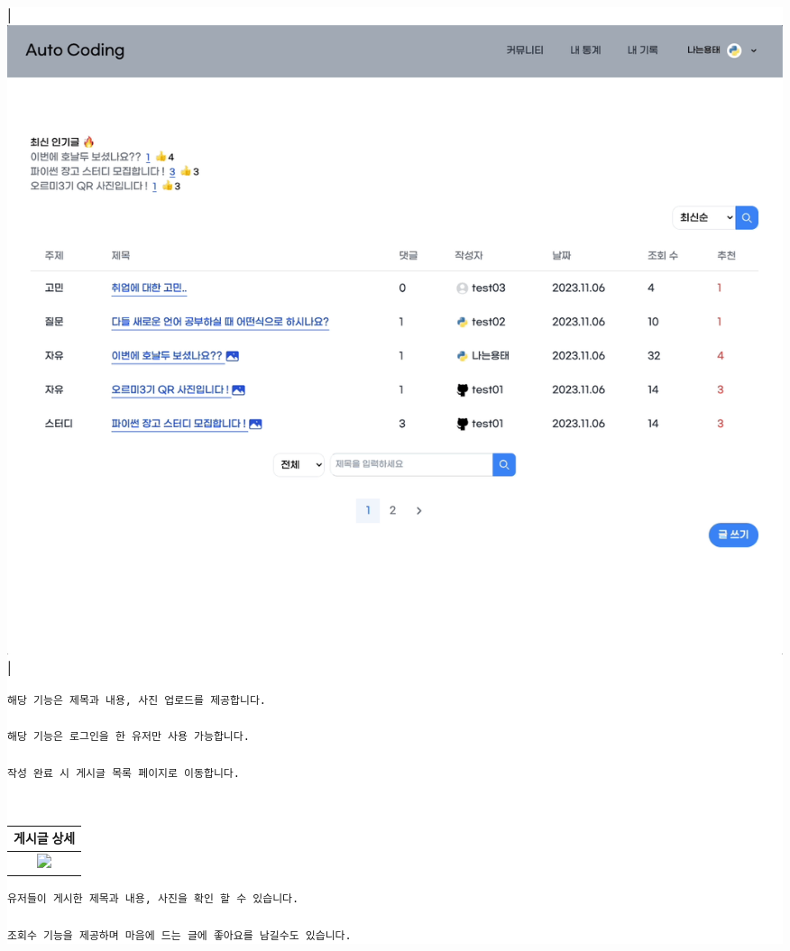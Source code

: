 |  <img src="readfile/postwrite.gif"> |

```
해당 기능은 제목과 내용, 사진 업로드를 제공합니다.

해당 기능은 로그인을 한 유저만 사용 가능합니다.

작성 완료 시 게시글 목록 페이지로 이동합니다.
```

<br>

|               게시글 상세                |
| :------------------------------------: |
|  <img src="readfile/post_detail.gif"> |

```
유저들이 게시한 제목과 내용, 사진을 확인 할 수 있습니다.

조회수 기능을 제공하며 마음에 드는 글에 좋아요를 남길수도 있습니다.

```
